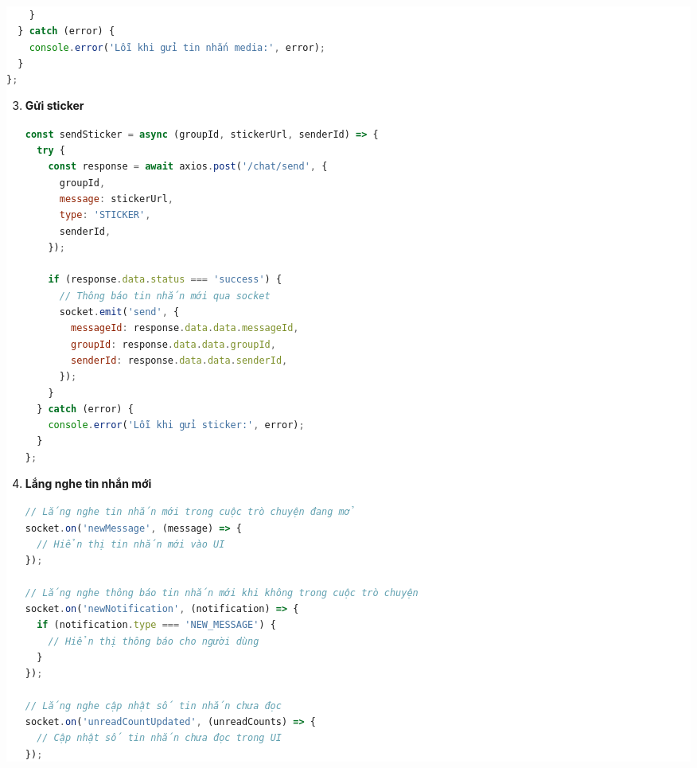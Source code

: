    ```javascript
       }
     } catch (error) {
       console.error('Lỗi khi gửi tin nhắn media:', error);
     }
   };
   ```

3. **Gửi sticker**

   ```javascript
   const sendSticker = async (groupId, stickerUrl, senderId) => {
     try {
       const response = await axios.post('/chat/send', {
         groupId,
         message: stickerUrl,
         type: 'STICKER',
         senderId,
       });

       if (response.data.status === 'success') {
         // Thông báo tin nhắn mới qua socket
         socket.emit('send', {
           messageId: response.data.data.messageId,
           groupId: response.data.data.groupId,
           senderId: response.data.data.senderId,
         });
       }
     } catch (error) {
       console.error('Lỗi khi gửi sticker:', error);
     }
   };
   ```

4. **Lắng nghe tin nhắn mới**

   ```javascript
   // Lắng nghe tin nhắn mới trong cuộc trò chuyện đang mở
   socket.on('newMessage', (message) => {
     // Hiển thị tin nhắn mới vào UI
   });

   // Lắng nghe thông báo tin nhắn mới khi không trong cuộc trò chuyện
   socket.on('newNotification', (notification) => {
     if (notification.type === 'NEW_MESSAGE') {
       // Hiển thị thông báo cho người dùng
     }
   });

   // Lắng nghe cập nhật số tin nhắn chưa đọc
   socket.on('unreadCountUpdated', (unreadCounts) => {
     // Cập nhật số tin nhắn chưa đọc trong UI
   });
   ```
